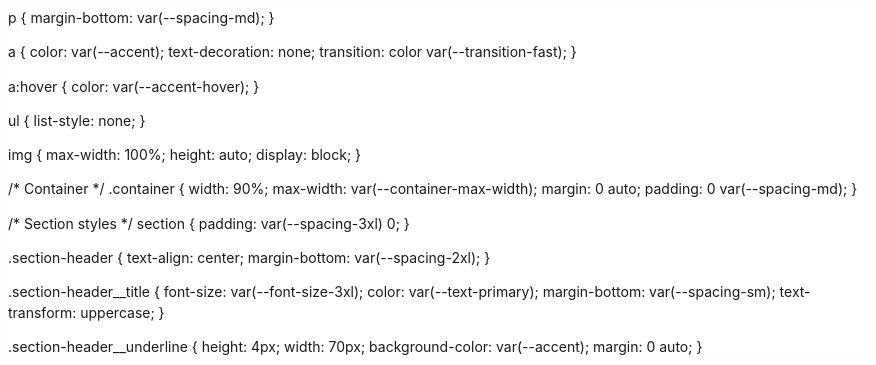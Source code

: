 p {
  margin-bottom: var(--spacing-md);
}

a {
  color: var(--accent);
  text-decoration: none;
  transition: color var(--transition-fast);
}

a:hover {
  color: var(--accent-hover);
}

ul {
  list-style: none;
}

img {
  max-width: 100%;
  height: auto;
  display: block;
}

/* Container */
.container {
  width: 90%;
  max-width: var(--container-max-width);
  margin: 0 auto;
  padding: 0 var(--spacing-md);
}

/* Section styles */
section {
  padding: var(--spacing-3xl) 0;
}

.section-header {
  text-align: center;
  margin-bottom: var(--spacing-2xl);
}

.section-header__title {
  font-size: var(--font-size-3xl);
  color: var(--text-primary);
  margin-bottom: var(--spacing-sm);
  text-transform: uppercase;
}

.section-header__underline {
  height: 4px;
  width: 70px;
  background-color: var(--accent);
  margin: 0 auto;
}
